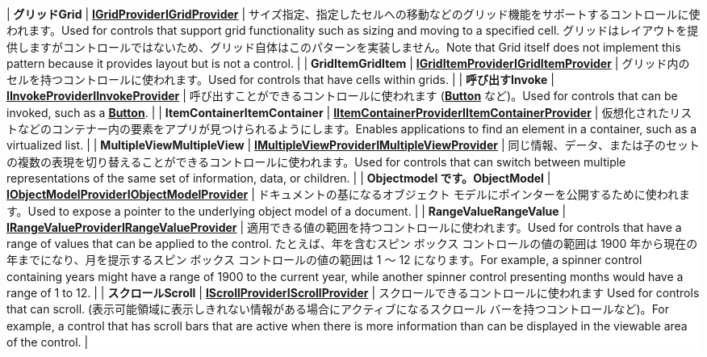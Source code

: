 | <span data-ttu-id="f6f2d-134">**グリッド**</span><span class="sxs-lookup"><span data-stu-id="f6f2d-134">**Grid**</span></span> | [<span data-ttu-id="f6f2d-135">**IGridProvider**</span><span class="sxs-lookup"><span data-stu-id="f6f2d-135">**IGridProvider**</span></span>](https://docs.microsoft.com/uwp/api/Windows.UI.Xaml.Automation.Provider.IGridProvider) | <span data-ttu-id="f6f2d-136">サイズ指定、指定したセルへの移動などのグリッド機能をサポートするコントロールに使われます。</span><span class="sxs-lookup"><span data-stu-id="f6f2d-136">Used for controls that support grid functionality such as sizing and moving to a specified cell.</span></span> <span data-ttu-id="f6f2d-137">グリッドはレイアウトを提供しますがコントロールではないため、グリッド自体はこのパターンを実装しません。</span><span class="sxs-lookup"><span data-stu-id="f6f2d-137">Note that Grid itself does not implement this pattern because it provides layout but is not a control.</span></span> |
| <span data-ttu-id="f6f2d-138">**GridItem**</span><span class="sxs-lookup"><span data-stu-id="f6f2d-138">**GridItem**</span></span> | [<span data-ttu-id="f6f2d-139">**IGridItemProvider**</span><span class="sxs-lookup"><span data-stu-id="f6f2d-139">**IGridItemProvider**</span></span>](https://docs.microsoft.com/uwp/api/Windows.UI.Xaml.Automation.Provider.IGridItemProvider) | <span data-ttu-id="f6f2d-140">グリッド内のセルを持つコントロールに使われます。</span><span class="sxs-lookup"><span data-stu-id="f6f2d-140">Used for controls that have cells within grids.</span></span> |
| <span data-ttu-id="f6f2d-141">**呼び出す**</span><span class="sxs-lookup"><span data-stu-id="f6f2d-141">**Invoke**</span></span> | [<span data-ttu-id="f6f2d-142">**IInvokeProvider**</span><span class="sxs-lookup"><span data-stu-id="f6f2d-142">**IInvokeProvider**</span></span>](https://docs.microsoft.com/uwp/api/Windows.UI.Xaml.Automation.Provider.IInvokeProvider) | <span data-ttu-id="f6f2d-143">呼び出すことができるコントロールに使われます ([**Button**](https://docs.microsoft.com/uwp/api/Windows.UI.Xaml.Controls.Button) など)。</span><span class="sxs-lookup"><span data-stu-id="f6f2d-143">Used for controls that can be invoked, such as a  [**Button**](https://docs.microsoft.com/uwp/api/Windows.UI.Xaml.Controls.Button).</span></span> |
| <span data-ttu-id="f6f2d-144">**ItemContainer**</span><span class="sxs-lookup"><span data-stu-id="f6f2d-144">**ItemContainer**</span></span> | [<span data-ttu-id="f6f2d-145">**IItemContainerProvider**</span><span class="sxs-lookup"><span data-stu-id="f6f2d-145">**IItemContainerProvider**</span></span>](https://docs.microsoft.com/uwp/api/Windows.UI.Xaml.Automation.Provider.IItemContainerProvider) | <span data-ttu-id="f6f2d-146">仮想化されたリストなどのコンテナー内の要素をアプリが見つけられるようにします。</span><span class="sxs-lookup"><span data-stu-id="f6f2d-146">Enables applications to find an element in a container, such as a virtualized list.</span></span> |
| <span data-ttu-id="f6f2d-147">**MultipleView**</span><span class="sxs-lookup"><span data-stu-id="f6f2d-147">**MultipleView**</span></span> | [<span data-ttu-id="f6f2d-148">**IMultipleViewProvider**</span><span class="sxs-lookup"><span data-stu-id="f6f2d-148">**IMultipleViewProvider**</span></span>](https://docs.microsoft.com/uwp/api/Windows.UI.Xaml.Automation.Provider.IMultipleViewProvider) | <span data-ttu-id="f6f2d-149">同じ情報、データ、または子のセットの複数の表現を切り替えることができるコントロールに使われます。</span><span class="sxs-lookup"><span data-stu-id="f6f2d-149">Used for controls that can switch between multiple representations of the same set of information, data, or children.</span></span> |
| <span data-ttu-id="f6f2d-150">**Objectmodel です。**</span><span class="sxs-lookup"><span data-stu-id="f6f2d-150">**ObjectModel**</span></span> | [<span data-ttu-id="f6f2d-151">**IObjectModelProvider**</span><span class="sxs-lookup"><span data-stu-id="f6f2d-151">**IObjectModelProvider**</span></span>](https://docs.microsoft.com/uwp/api/Windows.UI.Xaml.Automation.Provider.IObjectModelProvider) | <span data-ttu-id="f6f2d-152">ドキュメントの基になるオブジェクト モデルにポインターを公開するために使われます。</span><span class="sxs-lookup"><span data-stu-id="f6f2d-152">Used to expose a pointer to the underlying object model of a document.</span></span> |
| <span data-ttu-id="f6f2d-153">**RangeValue**</span><span class="sxs-lookup"><span data-stu-id="f6f2d-153">**RangeValue**</span></span> | [<span data-ttu-id="f6f2d-154">**IRangeValueProvider**</span><span class="sxs-lookup"><span data-stu-id="f6f2d-154">**IRangeValueProvider**</span></span>](https://docs.microsoft.com/uwp/api/Windows.UI.Xaml.Automation.Provider.IRangeValueProvider) | <span data-ttu-id="f6f2d-155">適用できる値の範囲を持つコントロールに使われます。</span><span class="sxs-lookup"><span data-stu-id="f6f2d-155">Used for controls that have a range of values that can be applied to the control.</span></span> <span data-ttu-id="f6f2d-156">たとえば、年を含むスピン ボックス コントロールの値の範囲は 1900 年から現在の年までになり、月を提示するスピン ボックス コントロールの値の範囲は 1 ～ 12 になります。</span><span class="sxs-lookup"><span data-stu-id="f6f2d-156">For example, a spinner control containing years might have a range of 1900 to the current year, while another spinner control presenting months would have a range of 1 to 12.</span></span> |
| <span data-ttu-id="f6f2d-157">**スクロール**</span><span class="sxs-lookup"><span data-stu-id="f6f2d-157">**Scroll**</span></span> | [<span data-ttu-id="f6f2d-158">**IScrollProvider**</span><span class="sxs-lookup"><span data-stu-id="f6f2d-158">**IScrollProvider**</span></span>](https://docs.microsoft.com/uwp/api/Windows.UI.Xaml.Automation.Provider.IScrollProvider) | <span data-ttu-id="f6f2d-159">スクロールできるコントロールに使われます </span><span class="sxs-lookup"><span data-stu-id="f6f2d-159">Used for controls that can scroll.</span></span> <span data-ttu-id="f6f2d-160">(表示可能領域に表示しきれない情報がある場合にアクティブになるスクロール バーを持つコントロールなど)。</span><span class="sxs-lookup"><span data-stu-id="f6f2d-160">For example, a control that has scroll bars that are active when there is more information than can be displayed in the viewable area of the control.</span></span> |